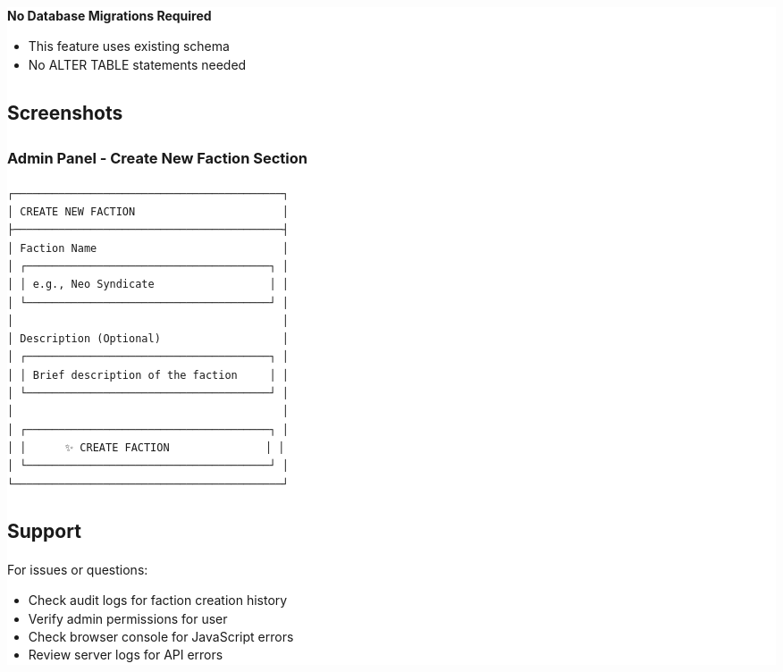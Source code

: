 **No Database Migrations Required**
- This feature uses existing schema
- No ALTER TABLE statements needed

## Screenshots

### Admin Panel - Create New Faction Section
```
┌──────────────────────────────────────────┐
│ CREATE NEW FACTION                       │
├──────────────────────────────────────────┤
│ Faction Name                             │
│ ┌──────────────────────────────────────┐ │
│ │ e.g., Neo Syndicate                  │ │
│ └──────────────────────────────────────┘ │
│                                          │
│ Description (Optional)                   │
│ ┌──────────────────────────────────────┐ │
│ │ Brief description of the faction     │ │
│ └──────────────────────────────────────┘ │
│                                          │
│ ┌──────────────────────────────────────┐ │
│ │      ✨ CREATE FACTION               │ │
│ └──────────────────────────────────────┘ │
└──────────────────────────────────────────┘
```

## Support

For issues or questions:
- Check audit logs for faction creation history
- Verify admin permissions for user
- Check browser console for JavaScript errors
- Review server logs for API errors

